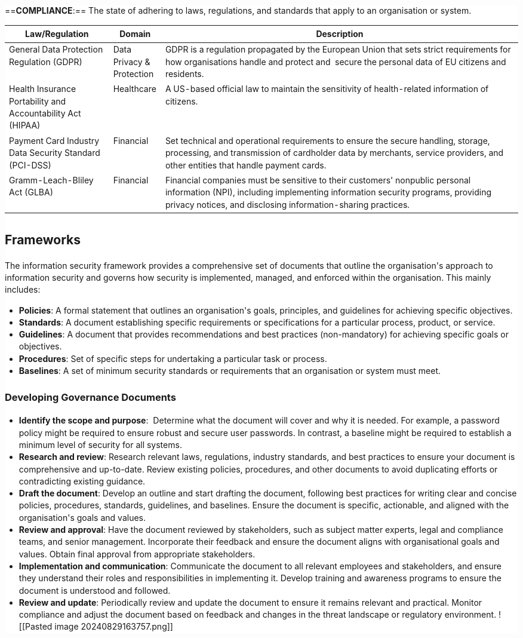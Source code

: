 
==**COMPLIANCE**:== The state of adhering to laws, regulations, and standards that apply to an organisation or system.

| **Law/Regulation**                                          | **Domain**                | **Description**                                                                                                                                                                                                                |
| ----------------------------------------------------------- | ------------------------- | ------------------------------------------------------------------------------------------------------------------------------------------------------------------------------------------------------------------------------ |
| General Data Protection Regulation (GDPR)                   | Data Privacy & Protection | GDPR is a regulation propagated by the European Union that sets strict requirements for how organisations handle and protect and  secure the personal data of EU citizens and residents.                                       |
| Health Insurance Portability and Accountability Act (HIPAA) | Healthcare                | A US-based official law to maintain the sensitivity of health-related information of citizens.                                                                                                                                 |
| Payment Card Industry Data Security Standard (PCI-DSS)      | Financial                 | Set technical and operational requirements to ensure the secure handling, storage, processing, and transmission of cardholder data by merchants, service providers, and other entities that handle payment cards.              |
| Gramm-Leach-Bliley Act (GLBA)                               | Financial                 | Financial companies must be sensitive to their customers' nonpublic personal information (NPI), including implementing information security programs, providing privacy notices, and disclosing information-sharing practices. |

## Frameworks
The information security framework provides a comprehensive set of documents that outline the organisation's approach to information security and governs how security is implemented, managed, and enforced within the organisation. This mainly includes:

- **Policies**: A formal statement that outlines an organisation's goals, principles, and guidelines for achieving specific objectives.
- **Standards**: A document establishing specific requirements or specifications for a particular process, product, or service.
- **Guidelines**: A document that provides recommendations and best practices (non-mandatory) for achieving specific goals or objectives.
- **Procedures**: Set of specific steps for undertaking a particular task or process.
- **Baselines**: A set of minimum security standards or requirements that an organisation or system must meet.

### Developing Governance Documents
- **Identify the scope and purpose**:  Determine what the document will cover and why it is needed. For example, a password policy might be required to ensure robust and secure user passwords. In contrast, a baseline might be required to establish a minimum level of security for all systems.
- **Research and review**: Research relevant laws, regulations, industry standards, and best practices to ensure your document is comprehensive and up-to-date. Review existing policies, procedures, and other documents to avoid duplicating efforts or contradicting existing guidance.
- **Draft the document**: Develop an outline and start drafting the document, following best practices for writing clear and concise policies, procedures, standards, guidelines, and baselines. Ensure the document is specific, actionable, and aligned with the organisation's goals and values.
- **Review and approval**: Have the document reviewed by stakeholders, such as subject matter experts, legal and compliance teams, and senior management. Incorporate their feedback and ensure the document aligns with organisational goals and values. Obtain final approval from appropriate stakeholders.
- **Implementation and communication**: Communicate the document to all relevant employees and stakeholders, and ensure they understand their roles and responsibilities in implementing it. Develop training and awareness programs to ensure the document is understood and followed.
- **Review and update**: Periodically review and update the document to ensure it remains relevant and practical. Monitor compliance and adjust the document based on feedback and changes in the threat landscape or regulatory environment.
	![[Pasted image 20240829163757.png]]

